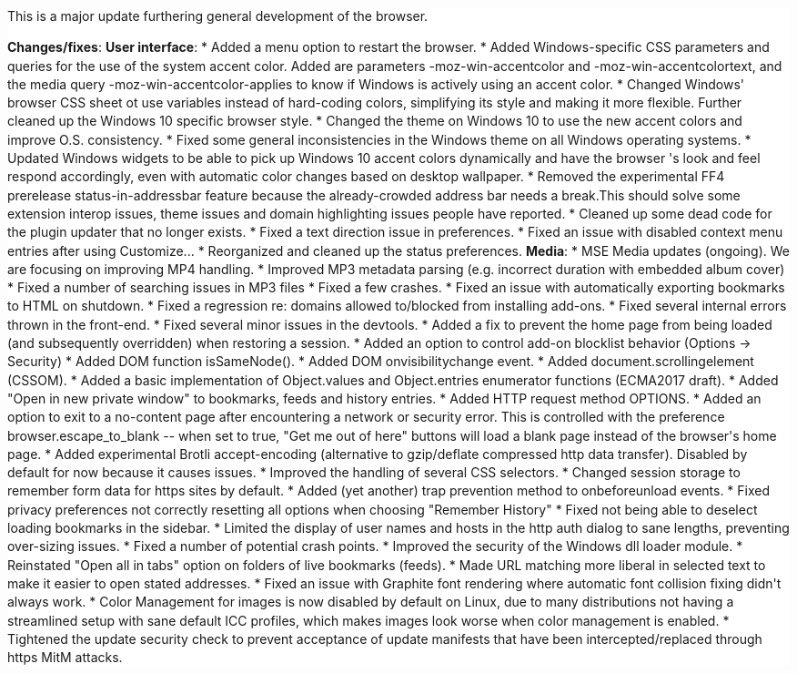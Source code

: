 This is a major update furthering general development of the browser.

**Changes/fixes**:
**User interface**:
	* Added a menu option to restart the browser.
	* Added Windows-specific CSS parameters and queries for the use of the system accent color. Added are parameters -moz-win-accentcolor and -moz-win-accentcolortext, and the media query -moz-win-accentcolor-applies to know if Windows is actively using an accent color.
	* Changed Windows' browser CSS sheet ot use variables instead of hard-coding colors, simplifying its style and making it more flexible. Further cleaned up the Windows 10 specific browser style.
	* Changed the theme on Windows 10 to use the new accent colors and improve O.S. consistency.
	* Fixed some general inconsistencies in the Windows theme on all Windows operating systems.
	* Updated Windows widgets to be able to pick up Windows 10 accent colors dynamically and have the browser 's look and feel respond accordingly, even with automatic color changes based on desktop wallpaper.
	* Removed the experimental FF4 prerelease status-in-addressbar feature because the already-crowded address bar needs a break.This should solve some extension interop issues, theme issues and domain highlighting issues people have reported.
	* Cleaned up some dead code for the plugin updater that no longer exists.
	* Fixed a text direction issue in preferences.
	* Fixed an issue with disabled context menu entries after using Customize...
	* Reorganized and cleaned up the status preferences.
**Media**:
	* MSE Media updates (ongoing). We are focusing on improving MP4 handling.
	* Improved MP3 metadata parsing (e.g. incorrect duration with embedded album cover)
	* Fixed a number of searching issues in MP3 files
	* Fixed a few crashes.
	* Fixed an issue with automatically exporting bookmarks to HTML on shutdown.
	* Fixed a regression re: domains allowed to/blocked from installing add-ons.
	* Fixed several internal errors thrown in the front-end.
	* Fixed several minor issues in the devtools.
	* Added a fix to prevent the home page from being loaded (and subsequently overridden) when restoring a session.
	* Added an option to control add-on blocklist behavior (Options -> Security)
	* Added DOM function isSameNode().
	* Added DOM onvisibilitychange event.
	* Added document.scrollingelement (CSSOM).
	* Added a basic implementation of Object.values and Object.entries enumerator functions (ECMA2017 draft).
	* Added "Open in new private window" to bookmarks, feeds and history entries.
	* Added HTTP request method OPTIONS.
	* Added an option to exit to a no-content page after encountering a network or security error.
    This is controlled with the preference browser.escape_to_blank -- when set to true, "Get me out of here" buttons will load a blank page instead of the browser's home page.
	* Added experimental Brotli accept-encoding (alternative to gzip/deflate compressed http data transfer). Disabled by default for now because it causes issues.
	* Improved the handling of several CSS selectors.
	* Changed session storage to remember form data for https sites by default.
	* Added (yet another) trap prevention method to onbeforeunload events.
	* Fixed privacy preferences not correctly resetting all options when choosing "Remember History"
	* Fixed not being able to deselect loading bookmarks in the sidebar.
	* Limited the display of user names and hosts in the http auth dialog to sane lengths, preventing over-sizing issues.
	* Fixed a number of potential crash points.
	* Improved the security of the Windows dll loader module.
	* Reinstated "Open all in tabs" option on folders of live bookmarks (feeds).
	* Made URL matching more liberal in selected text to make it easier to open stated addresses.
	* Fixed an issue with Graphite font rendering where automatic font collision fixing didn't always work.
	* Color Management for images is now disabled by default on Linux, due to many distributions not having a streamlined setup with sane default ICC profiles, which makes images look worse when color management is enabled.
	* Tightened the update security check to prevent acceptance of update manifests that have been intercepted/replaced through https MitM attacks.
